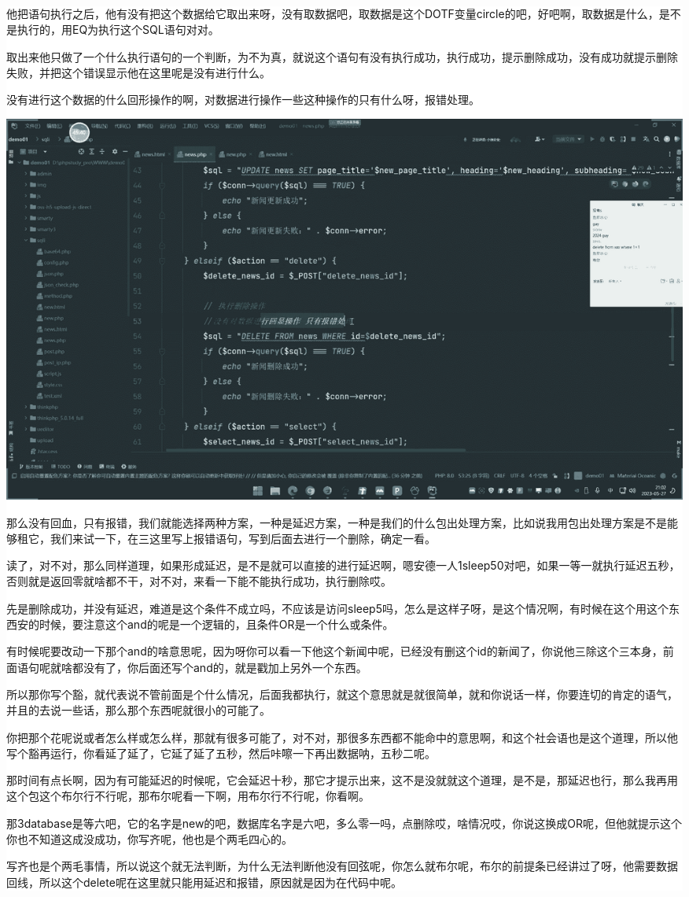 他把语句执行之后，他有没有把这个数据给它取出来呀，没有取数据吧，取数据是这个DOTF变量circle的吧，好吧啊，取数据是什么，是不是执行的，用EQ为执行这个SQL语句对对。

取出来他只做了一个什么执行语句的一个判断，为不为真，就说这个语句有没有执行成功，执行成功，提示删除成功，没有成功就提示删除失败，并把这个错误显示他在这里呢是没有进行什么。

没有进行这个数据的什么回形操作的啊，对数据进行操作一些这种操作的只有什么呀，报错处理。

![](img/19d87e8a5f5e717373ed04be707b3b3c_82.png)

那么没有回血，只有报错，我们就能选择两种方案，一种是延迟方案，一种是我们的什么包出处理方案，比如说我用包出处理方案是不是能够租它，我们来试一下，在三这里写上报错语句，写到后面去进行一个删除，确定一看。

读了，对不对，那么同样道理，如果形成延迟，是不是就可以直接的进行延迟啊，嗯安德一人1sleep50对吧，如果一等一就执行延迟五秒，否则就是返回零就啥都不干，对不对，来看一下能不能执行成功，执行删除哎。

先是删除成功，并没有延迟，难道是这个条件不成立吗，不应该是访问sleep5吗，怎么是这样子呀，是这个情况啊，有时候在这个用这个东西安的时候，要注意这个and的呢是一个逻辑的，且条件OR是一个什么或条件。

有时候呢要改动一下那个and的啥意思呢，因为呀你可以看一下他这个新闻中呢，已经没有删这个id的新闻了，你说他三除这个三本身，前面语句呢就啥都没有了，你后面还写个and的，就是戳加上另外一个东西。

所以那你写个豁，就代表说不管前面是个什么情况，后面我都执行，就这个意思就是就很简单，就和你说话一样，你要连切的肯定的语气，并且的去说一些话，那么那个东西呢就很小的可能了。

你把那个花呢说或者怎么样或怎么样，那就有很多可能了，对不对，那很多东西都不能命中的意思啊，和这个社会语也是这个道理，所以他写个豁再运行，你看延了延了，它延了延了五秒，然后咔嚓一下再出数据呐，五秒二呢。

那时间有点长啊，因为有可能延迟的时候呢，它会延迟十秒，那它才提示出来，这不是没就就这个道理，是不是，那延迟也行，那么我再用这个包这个布尔行不行呢，那布尔呢看一下啊，用布尔行不行呢，你看啊。

那3database是等六吧，它的名字是new的吧，数据库名字是六吧，多么零一吗，点删除哎，啥情况哎，你说这换成OR呢，但他就提示这个你也不知道这成没成功，你写齐呢，他也是个两毛四心的。

写齐也是个两毛事情，所以说这个就无法判断，为什么无法判断他没有回弦呢，你怎么就布尔呢，布尔的前提条已经讲过了呀，他需要数据回线，所以这个delete呢在这里就只能用延迟和报错，原因就是因为在代码中呢。


